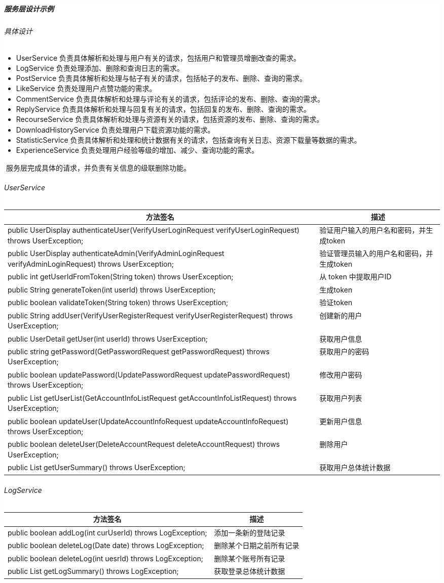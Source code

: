 ##### 服务层设计示例

###### 具体设计

- UserService 负责具体解析和处理与用户有关的请求，包括用户和管理员增删改查的需求。
- LogService 负责处理添加、删除和查询日志的需求。
- PostService 负责具体解析和处理与帖子有关的请求，包括帖子的发布、删除、查询的需求。
- LikeService 负责处理用户点赞功能的需求。
- CommentService 负责具体解析和处理与评论有关的请求，包括评论的发布、删除、查询的需求。
- ReplyService 负责具体解析和处理与回复有关的请求，包括回复的发布、删除、查询的需求。
- RecourseService 负责具体解析和处理与资源有关的请求，包括资源的发布、删除、查询的需求。
- DownloadHistoryService 负责处理用户下载资源功能的需求。
- StatisticService 负责具体解析和处理和统计数据有关的请求，包括查询有关日志、资源下载量等数据的需求。
- ExperienceService 负责处理用户经验等级的增加、减少、查询功能的需求。

​		服务层完成具体的请求，并负责有关信息的级联删除功能。

###### UserService

| 方法签名                                                     | 描述                                      |
| ------------------------------------------------------------ | ----------------------------------------- |
| public UserDisplay authenticateUser(VerifyUserLoginRequest verifyUserLoginRequest) throws UserException; | 验证用户输入的用户名和密码，并生成token   |
| public UserDisplay authenticateAdmin(VerifyAdminLoginRequest verifyAdminLoginRequest) throws UserException; | 验证管理员输入的用户名和密码，并生成token |
| public int getUserIdFromToken(String token) throws UserException; | 从 token 中提取用户ID                     |
| public String generateToken(int userId) throws UserException; | 生成token                                 |
| public boolean validateToken(String token) throws UserException; | 验证token                                 |
| public String addUser(VerifyUserRegisterRequest verifyUserRegisterRequest) throws UserException; | 创建新的用户                              |
| public UserDetail getUser(int userId) throws UserException;  | 获取用户信息                              |
| public string getPassword(GetPasswordRequest getPasswordRequest) throws UserException; | 获取用户的密码                            |
| public boolean updatePassword(UpdatePasswordRequest updatePasswordRequest) throws UserException; | 修改用户密码                              |
| public List<UserSummary> getUserList(GetAccountInfoListRequest getAccountInfoListRequest) throws UserException; | 获取用户列表                              |
| public boolean updateUser(UpdateAccountInfoRequest updateAccountInfoRequest) throws UserException; | 更新用户信息                              |
| public boolean deleteUser(DeleteAccountRequest deleteAccountRequest) throws UserException; | 删除用户                                  |
| public List<UserSummary> getUserSummary() throws UserException; | 获取用户总体统计数据                      |

###### LogService

| 方法签名                                                   | 描述                     |
| ---------------------------------------------------------- | ------------------------ |
| public boolean addLog(int curUserId) throws LogException;  | 添加一条新的登陆记录     |
| public boolean deleteLog(Date date) throws LogException;   | 删除某个日期之前所有记录 |
| public boolean deleteLog(int uesrId) throws LogException;  | 删除某个账号所有记录     |
| public List<LogEntry> getLogSummary() throws LogException; | 获取登录总体统计数据     |
